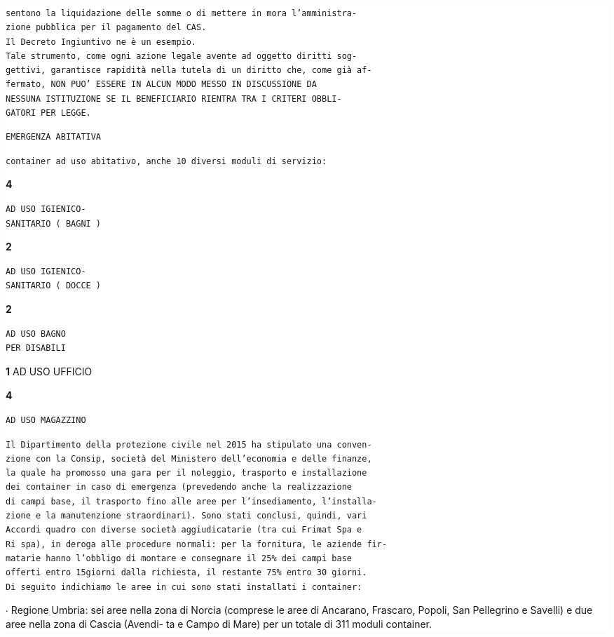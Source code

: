 ```
sentono la liquidazione delle somme o di mettere in mora l’amministra-
zione pubblica per il pagamento del CAS.
Il Decreto Ingiuntivo ne è un esempio.
Tale strumento, come ogni azione legale avente ad oggetto diritti sog-
gettivi, garantisce rapidità nella tutela di un diritto che, come già af-
fermato, NON PUO’ ESSERE IN ALCUN MODO MESSO IN DISCUSSIONE DA
NESSUNA ISTITUZIONE SE IL BENEFICIARIO RIENTRA TRA I CRITERI OBBLI-
GATORI PER LEGGE.
```

```
EMERGENZA ABITATIVA
```
```
container ad uso abitativo, anche 10 diversi moduli di servizio:
```
**4**

```
AD USO IGIENICO-
SANITARIO ( BAGNI )
```
**2**

```
AD USO IGIENICO-
SANITARIO ( DOCCE )
```
**2**

```
AD USO BAGNO
PER DISABILI
```
**1** AD USO UFFICIO

**4**

```
AD USO MAGAZZINO
```
```
Il Dipartimento della protezione civile nel 2015 ha stipulato una conven-
zione con la Consip, società del Ministero dell’economia e delle finanze,
la quale ha promosso una gara per il noleggio, trasporto e installazione
dei container in caso di emergenza (prevedendo anche la realizzazione
di campi base, il trasporto fino alle aree per l’insediamento, l’installa-
zione e la manutenzione straordinari). Sono stati conclusi, quindi, vari
Accordi quadro con diverse società aggiudicatarie (tra cui Frimat Spa e
Ri spa), in deroga alle procedure normali: per la fornitura, le aziende fir-
matarie hanno l’obbligo di montare e consegnare il 25% dei campi base
offerti entro 15giorni dalla richiesta, il restante 75% entro 30 giorni.
Di seguito indichiamo le aree in cui sono stati installati i container:
```
∙
Regione Umbria:
sei aree nella zona di Norcia (comprese le aree di Ancarano, Frascaro,
Popoli, San Pellegrino e Savelli) e due aree nella zona di Cascia (Avendi-
ta e Campo di Mare) per un totale di 311 moduli container.
